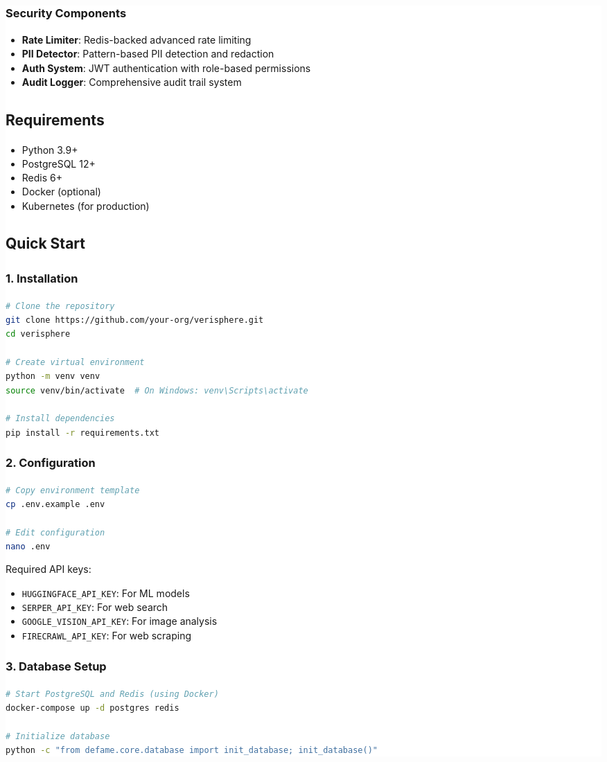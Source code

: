 ### Security Components
- **Rate Limiter**: Redis-backed advanced rate limiting
- **PII Detector**: Pattern-based PII detection and redaction
- **Auth System**: JWT authentication with role-based permissions
- **Audit Logger**: Comprehensive audit trail system

## Requirements

- Python 3.9+
- PostgreSQL 12+
- Redis 6+
- Docker (optional)
- Kubernetes (for production)

## Quick Start

### 1. Installation

```bash
# Clone the repository
git clone https://github.com/your-org/verisphere.git
cd verisphere

# Create virtual environment
python -m venv venv
source venv/bin/activate  # On Windows: venv\Scripts\activate

# Install dependencies
pip install -r requirements.txt
```

### 2. Configuration

```bash
# Copy environment template
cp .env.example .env

# Edit configuration
nano .env
```

Required API keys:
- `HUGGINGFACE_API_KEY`: For ML models
- `SERPER_API_KEY`: For web search
- `GOOGLE_VISION_API_KEY`: For image analysis
- `FIRECRAWL_API_KEY`: For web scraping

### 3. Database Setup

```bash
# Start PostgreSQL and Redis (using Docker)
docker-compose up -d postgres redis

# Initialize database
python -c "from defame.core.database import init_database; init_database()"
```
